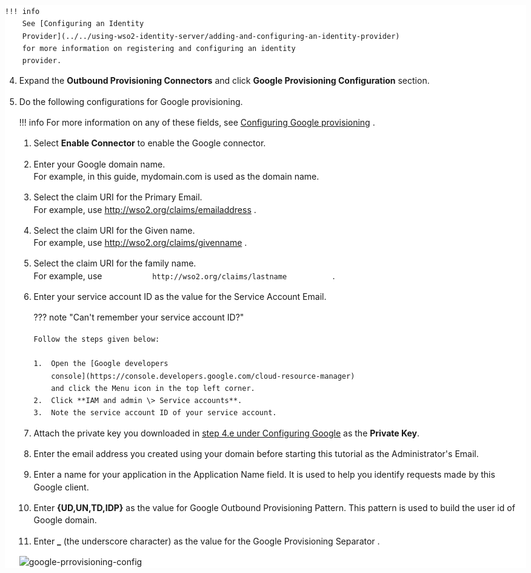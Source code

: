     !!! info
        See [Configuring an Identity
        Provider](../../using-wso2-identity-server/adding-and-configuring-an-identity-provider)
        for more information on registering and configuring an identity
        provider.

4.  Expand the **Outbound Provisioning Connectors** and click
    **Google Provisioning Configuration** section.
5.  Do the following configurations for Google provisioning.

    !!! info 
        For more information on any of these fields, see [Configuring Google
        provisioning](../../using-wso2-identity-server/configuring-outbound-provisioning-connectors-for-an-identity-provider#configuring-google-provisioning)
        .

    1.  Select **Enable Connector** to enable the Google connector.
    2.  Enter your Google domain name.  
        For example, in this guide, mydomain.com is used as the domain
        name.
    3.  Select the claim URI for the Primary Email.  
        For example, use http://wso2.org/claims/emailaddress .
    4.  Select the claim URI for the Given name.  
        For example, use http://wso2.org/claims/givenname .
    5.  Select the claim URI for the family name.  
        For example, use
        `            http://wso2.org/claims/lastname           ` .
    6.  Enter your service account ID as the value for the Service
        Account Email.

        ??? note "Can't remember your service account ID?"

            Follow the steps given below:

            1.  Open the [Google developers
                console](https://console.developers.google.com/cloud-resource-manager)
                and click the Menu icon in the top left corner.
            2.  Click **IAM and admin \> Service accounts**.
            3.  Note the service account ID of your service account.

    7.  Attach the private key you downloaded in [step 4.e under
        Configuring Google](outbound-provisioning-with-google#create) as
        the **Private Key**.
    8.  Enter the email address you created using your domain before
        starting this tutorial as the Administrator's Email.
    9.  Enter a name for your application in the Application Name field.
        It is used to help you identify requests made by this Google
        client.
    10. Enter **{UD,UN,TD,IDP}** as the value for Google Outbound
        Provisioning Pattern. This pattern is used to build the user id
        of Google domain.
    11. Enter **\_** (the underscore character) as the value for the
        Google Provisioning Separator .

    ![google-prrovisioning-config](../../assets/img/using-wso2-identity-server/google-prrovisioning-config.png) 
